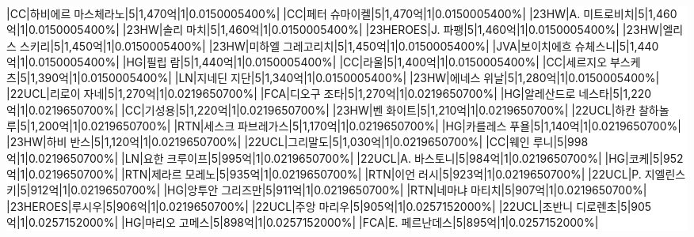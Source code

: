 |CC|하비에르 마스체라노|5|1,470억|1|0.0150005400%|
|CC|페터 슈마이켈|5|1,470억|1|0.0150005400%|
|23HW|A. 미트로비치|5|1,460억|1|0.0150005400%|
|23HW|솔리 마치|5|1,460억|1|0.0150005400%|
|23HEROES|J. 파팽|5|1,460억|1|0.0150005400%|
|23HW|엘리스 스키리|5|1,450억|1|0.0150005400%|
|23HW|미하엘 그레고리치|5|1,450억|1|0.0150005400%|
|JVA|보이치에흐 슈체스니|5|1,440억|1|0.0150005400%|
|HG|필립 람|5|1,440억|1|0.0150005400%|
|CC|라울|5|1,400억|1|0.0150005400%|
|CC|세르지오 부스케츠|5|1,390억|1|0.0150005400%|
|LN|지네딘 지단|5|1,340억|1|0.0150005400%|
|23HW|에네스 위날|5|1,280억|1|0.0150005400%|
|22UCL|리로이 자네|5|1,270억|1|0.0219650700%|
|FCA|디오구 조타|5|1,270억|1|0.0219650700%|
|HG|알레산드로 네스타|5|1,220억|1|0.0219650700%|
|CC|기성용|5|1,220억|1|0.0219650700%|
|23HW|벤 화이트|5|1,210억|1|0.0219650700%|
|22UCL|하칸 찰하놀루|5|1,200억|1|0.0219650700%|
|RTN|세스크 파브레가스|5|1,170억|1|0.0219650700%|
|HG|카를레스 푸욜|5|1,140억|1|0.0219650700%|
|23HW|하비 반스|5|1,120억|1|0.0219650700%|
|22UCL|그리말도|5|1,030억|1|0.0219650700%|
|CC|웨인 루니|5|998억|1|0.0219650700%|
|LN|요한 크루이프|5|995억|1|0.0219650700%|
|22UCL|A. 바스토니|5|984억|1|0.0219650700%|
|HG|코케|5|952억|1|0.0219650700%|
|RTN|제라르 모레노|5|935억|1|0.0219650700%|
|RTN|이언 러시|5|923억|1|0.0219650700%|
|22UCL|P. 지엘린스키|5|912억|1|0.0219650700%|
|HG|앙투안 그리즈만|5|911억|1|0.0219650700%|
|RTN|네마냐 마티치|5|907억|1|0.0219650700%|
|23HEROES|루시우|5|906억|1|0.0219650700%|
|22UCL|주앙 마리우|5|905억|1|0.0257152000%|
|22UCL|조반니 디로렌초|5|905억|1|0.0257152000%|
|HG|마리오 고메스|5|898억|1|0.0257152000%|
|FCA|E. 페르난데스|5|895억|1|0.0257152000%|